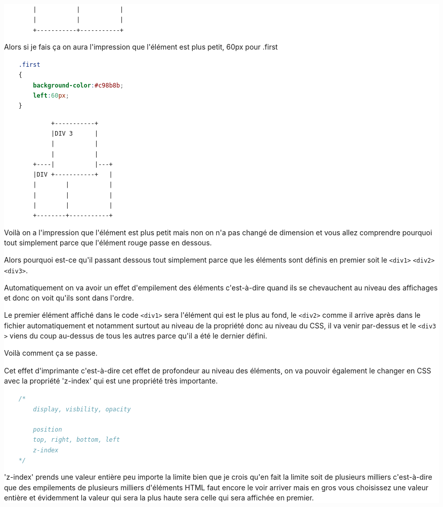 ```txt
        |           |           |
        |           |           |
        +-----------+-----------+
```
Alors si je fais ça on aura l'impression que l'élément est plus petit, 60px pour .first
```css
    .first
    {
        background-color:#c98b8b;
        left:60px;
    }
```
```txt
             +-----------+
             |DIV 3      |
             |           |
             |           |
        +----|           |---+
        |DIV +-----------+   |
        |        |           |
        |        |           |
        |        |           |
        +--------+-----------+
```
Voilà on a l'impression que l'élément est plus petit mais non on n'a pas changé de dimension et vous allez comprendre pourquoi tout simplement parce que l'élément rouge passe en dessous. 

Alors pourquoi est-ce qu'il passant dessous tout simplement parce que les éléments sont définis en premier soit le `<div1>` `<div2>` `<div3>`. 

Automatiquement on va avoir un effet d'empilement des éléments c'est-à-dire quand ils se chevauchent au niveau des affichages et donc on voit qu'ils sont dans l'ordre. 

Le premier élément affiché dans le code `<div1>` sera l'élément qui est le plus au fond, le `<div2>` comme il arrive après dans le fichier automatiquement et notamment surtout au niveau de la propriété donc au niveau du CSS, il va venir par-dessus et le `<div3>` viens du coup au-dessus de tous les autres parce qu'il a été le dernier défini. 

Voilà comment ça se passe. 

Cet effet d'imprimante c'est-à-dire cet effet de profondeur au niveau des éléments, on va pouvoir également le changer en CSS avec la propriété 'z-index' qui est une propriété très importante.
```css
    /*
        display, visbility, opacity

        position
        top, right, bottom, left
        z-index
    */
```
'z-index' prends une valeur entière peu importe la limite bien que je crois qu'en fait la limite soit de plusieurs milliers c'est-à-dire que des empilements de plusieurs milliers d'éléments HTML faut encore le voir arriver mais en gros vous choisissez une valeur entière et évidemment la valeur qui sera la plus haute sera celle qui sera affichée en premier. 
